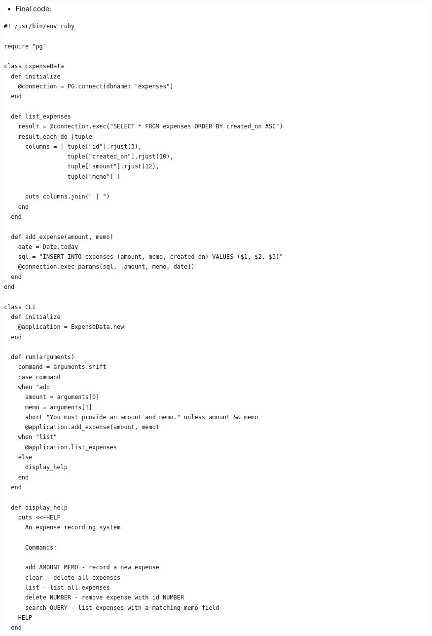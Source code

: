- Final code:

```expense
#! /usr/bin/env ruby

require "pg"

class ExpenseData
  def initialize
    @connection = PG.connect(dbname: "expenses")
  end

  def list_expenses
    result = @connection.exec("SELECT * FROM expenses ORDER BY created_on ASC")
    result.each do |tuple|
      columns = [ tuple["id"].rjust(3),
                  tuple["created_on"].rjust(10),
                  tuple["amount"].rjust(12),
                  tuple["memo"] ]

      puts columns.join(" | ")
    end
  end

  def add_expense(amount, memo)
    date = Date.today
    sql = "INSERT INTO expenses (amount, memo, created_on) VALUES ($1, $2, $3)"
    @connection.exec_params(sql, [amount, memo, date])
  end
end

class CLI
  def initialize
    @application = ExpenseData.new
  end

  def run(arguments)
    command = arguments.shift
    case command
    when "add"
      amount = arguments[0]
      memo = arguments[1]
      abort "You must provide an amount and memo." unless amount && memo
      @application.add_expense(amount, memo)
    when "list"
      @application.list_expenses
    else
      display_help
    end
  end

  def display_help
    puts <<~HELP
      An expense recording system

      Commands:

      add AMOUNT MEMO - record a new expense
      clear - delete all expenses
      list - list all expenses
      delete NUMBER - remove expense with id NUMBER
      search QUERY - list expenses with a matching memo field
    HELP
  end
```